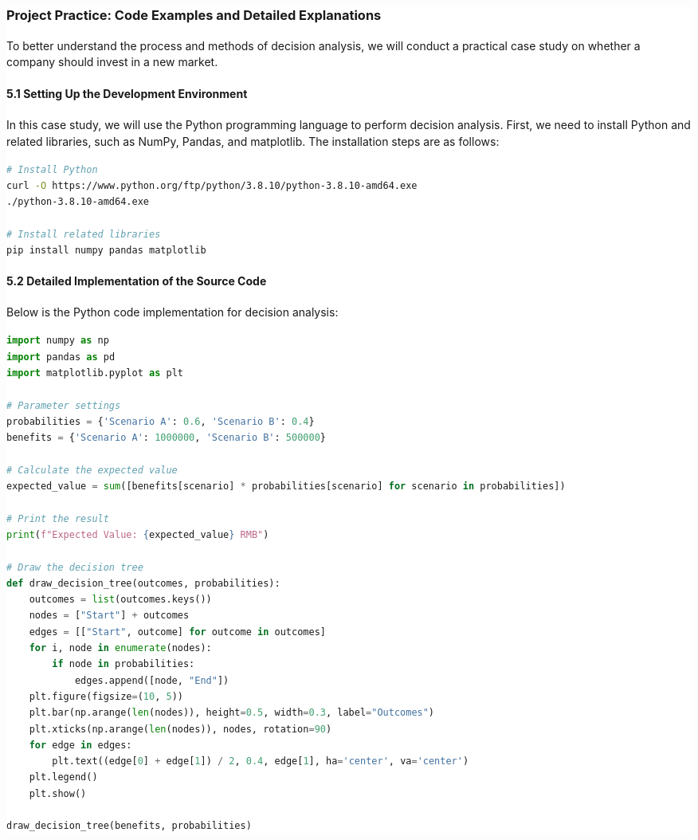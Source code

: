 ### Project Practice: Code Examples and Detailed Explanations

To better understand the process and methods of decision analysis, we will conduct a practical case study on whether a company should invest in a new market.

#### 5.1 Setting Up the Development Environment

In this case study, we will use the Python programming language to perform decision analysis. First, we need to install Python and related libraries, such as NumPy, Pandas, and matplotlib. The installation steps are as follows:

```bash
# Install Python
curl -O https://www.python.org/ftp/python/3.8.10/python-3.8.10-amd64.exe
./python-3.8.10-amd64.exe

# Install related libraries
pip install numpy pandas matplotlib
```

#### 5.2 Detailed Implementation of the Source Code

Below is the Python code implementation for decision analysis:

```python
import numpy as np
import pandas as pd
import matplotlib.pyplot as plt

# Parameter settings
probabilities = {'Scenario A': 0.6, 'Scenario B': 0.4}
benefits = {'Scenario A': 1000000, 'Scenario B': 500000}

# Calculate the expected value
expected_value = sum([benefits[scenario] * probabilities[scenario] for scenario in probabilities])

# Print the result
print(f"Expected Value: {expected_value} RMB")

# Draw the decision tree
def draw_decision_tree(outcomes, probabilities):
    outcomes = list(outcomes.keys())
    nodes = ["Start"] + outcomes
    edges = [["Start", outcome] for outcome in outcomes]
    for i, node in enumerate(nodes):
        if node in probabilities:
            edges.append([node, "End"])
    plt.figure(figsize=(10, 5))
    plt.bar(np.arange(len(nodes)), height=0.5, width=0.3, label="Outcomes")
    plt.xticks(np.arange(len(nodes)), nodes, rotation=90)
    for edge in edges:
        plt.text((edge[0] + edge[1]) / 2, 0.4, edge[1], ha='center', va='center')
    plt.legend()
    plt.show()

draw_decision_tree(benefits, probabilities)
```
